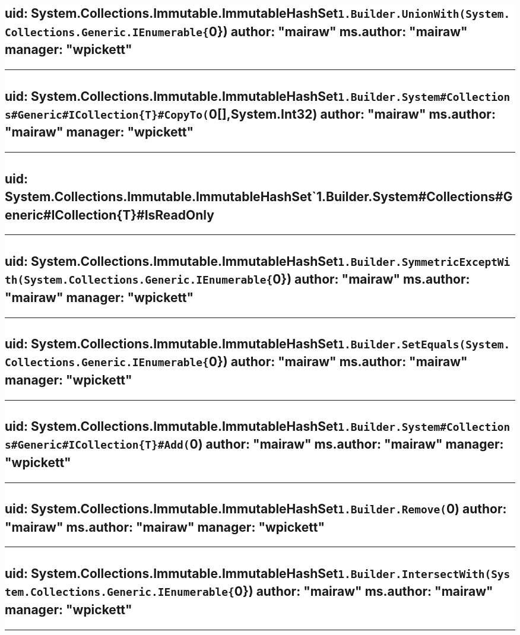 uid: System.Collections.Immutable.ImmutableHashSet`1.Builder.UnionWith(System.Collections.Generic.IEnumerable{`0})
author: "mairaw"
ms.author: "mairaw"
manager: "wpickett"
---

---
uid: System.Collections.Immutable.ImmutableHashSet`1.Builder.System#Collections#Generic#ICollection{T}#CopyTo(`0[],System.Int32)
author: "mairaw"
ms.author: "mairaw"
manager: "wpickett"
---

---
uid: System.Collections.Immutable.ImmutableHashSet`1.Builder.System#Collections#Generic#ICollection{T}#IsReadOnly
---

---
uid: System.Collections.Immutable.ImmutableHashSet`1.Builder.SymmetricExceptWith(System.Collections.Generic.IEnumerable{`0})
author: "mairaw"
ms.author: "mairaw"
manager: "wpickett"
---

---
uid: System.Collections.Immutable.ImmutableHashSet`1.Builder.SetEquals(System.Collections.Generic.IEnumerable{`0})
author: "mairaw"
ms.author: "mairaw"
manager: "wpickett"
---

---
uid: System.Collections.Immutable.ImmutableHashSet`1.Builder.System#Collections#Generic#ICollection{T}#Add(`0)
author: "mairaw"
ms.author: "mairaw"
manager: "wpickett"
---

---
uid: System.Collections.Immutable.ImmutableHashSet`1.Builder.Remove(`0)
author: "mairaw"
ms.author: "mairaw"
manager: "wpickett"
---

---
uid: System.Collections.Immutable.ImmutableHashSet`1.Builder.IntersectWith(System.Collections.Generic.IEnumerable{`0})
author: "mairaw"
ms.author: "mairaw"
manager: "wpickett"
---

---